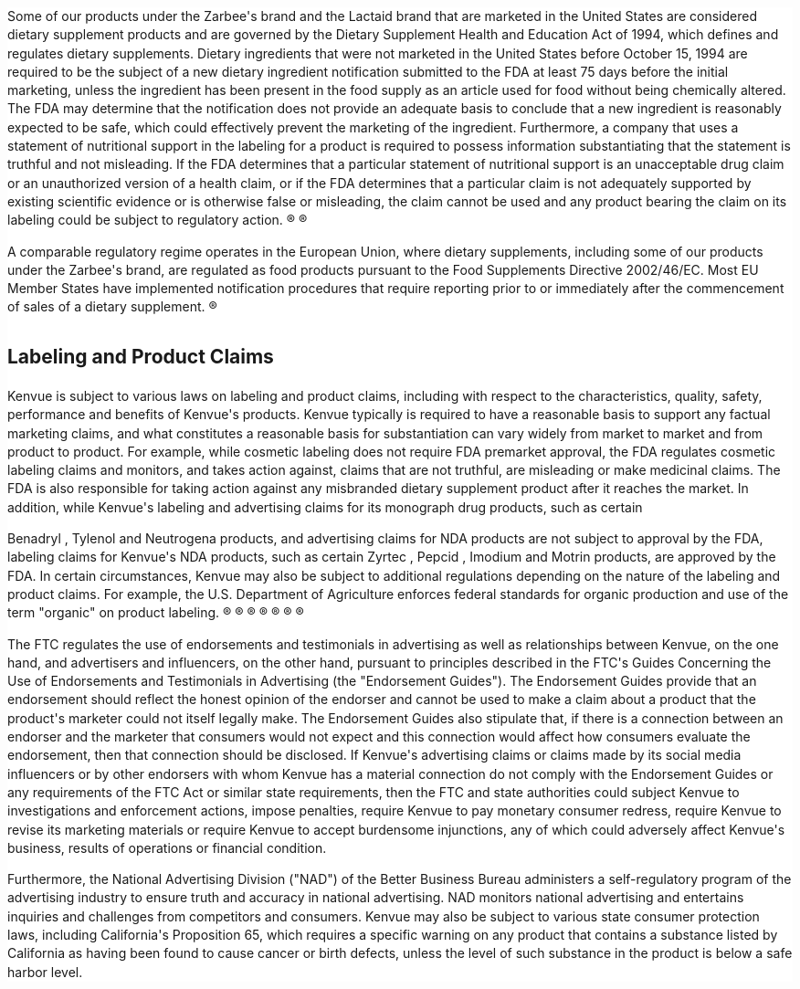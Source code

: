 <p>Some of our products under the Zarbee's brand and the Lactaid brand that are marketed in the United States are considered dietary supplement products and are governed by the Dietary Supplement Health and Education Act of 1994, which defines and regulates dietary supplements. Dietary ingredients that were not marketed in the United States before October 15, 1994 are required to be the subject of a new dietary ingredient notification submitted to the FDA at least 75 days before the initial marketing, unless the ingredient has been present in the food supply as an article used for food without being chemically altered. The FDA may determine that the notification does not provide an adequate basis to conclude that a new ingredient is reasonably expected to be safe, which could effectively prevent the marketing of the ingredient. Furthermore, a company that uses a statement of nutritional support in the labeling for a product is required to possess information substantiating that the statement is truthful and not misleading. If the FDA determines that a particular statement of nutritional support is an unacceptable drug claim or an unauthorized version of a health claim, or if the FDA determines that a particular claim is not adequately supported by existing scientific evidence or is otherwise false or misleading, the claim cannot be used and any product bearing the claim on its labeling could be subject to regulatory action. ® ®</p>
<p>A comparable regulatory regime operates in the European Union, where dietary supplements, including some of our products under the Zarbee's brand, are regulated as food products pursuant to the Food Supplements Directive 2002/46/EC. Most EU Member States have implemented notification procedures that require reporting prior to or immediately after the commencement of sales of a dietary supplement. ®</p>
<h2>Labeling and Product Claims</h2>
<p>Kenvue is subject to various laws on labeling and product claims, including with respect to the characteristics, quality, safety, performance and benefits of Kenvue's products. Kenvue typically is required to have a reasonable basis to support any factual marketing claims, and what constitutes a reasonable basis for substantiation can vary widely from market to market and from product to product. For example, while cosmetic labeling does not require FDA premarket approval, the FDA regulates cosmetic labeling claims and monitors, and takes action against, claims that are not truthful, are misleading or make medicinal claims. The FDA is also responsible for taking action against any misbranded dietary supplement product after it reaches the market. In addition, while Kenvue's labeling and advertising claims for its monograph drug products, such as certain</p>
<p>Benadryl , Tylenol and Neutrogena products, and advertising claims for NDA products are not subject to approval by the FDA, labeling claims for Kenvue's NDA products, such as certain Zyrtec , Pepcid , Imodium and Motrin products, are approved by the FDA. In certain circumstances, Kenvue may also be subject to additional regulations depending on the nature of the labeling and product claims. For example, the U.S. Department of Agriculture enforces federal standards for organic production and use of the term "organic" on product labeling. ® ® ® ® ® ® ®</p>
<p>The FTC regulates the use of endorsements and testimonials in advertising as well as relationships between Kenvue, on the one hand, and advertisers and influencers, on the other hand, pursuant to principles described in the FTC's Guides Concerning the Use of Endorsements and Testimonials in Advertising (the "Endorsement Guides"). The Endorsement Guides provide that an endorsement should reflect the honest opinion of the endorser and cannot be used to make a claim about a product that the product's marketer could not itself legally make. The Endorsement Guides also stipulate that, if there is a connection between an endorser and the marketer that consumers would not expect and this connection would affect how consumers evaluate the endorsement, then that connection should be disclosed. If Kenvue's advertising claims or claims made by its social media influencers or by other endorsers with whom Kenvue has a material connection do not comply with the Endorsement Guides or any requirements of the FTC Act or similar state requirements, then the FTC and state authorities could subject Kenvue to investigations and enforcement actions, impose penalties, require Kenvue to pay monetary consumer redress, require Kenvue to revise its marketing materials or require Kenvue to accept burdensome injunctions, any of which could adversely affect Kenvue's business, results of operations or financial condition.</p>
<p>Furthermore, the National Advertising Division ("NAD") of the Better Business Bureau administers a self-regulatory program of the advertising industry to ensure truth and accuracy in national advertising. NAD monitors national advertising and entertains inquiries and challenges from competitors and consumers. Kenvue may also be subject to various state consumer protection laws, including California's Proposition 65, which requires a specific warning on any product that contains a substance listed by California as having been found to cause cancer or birth defects, unless the level of such substance in the product is below a safe harbor level.</p>